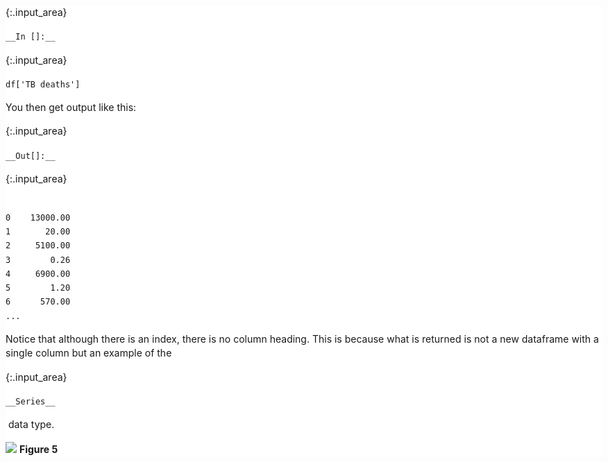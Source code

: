 


{:.input_area}
```
__In []:__
```









{:.input_area}
```
df['TB deaths']
```


You then get output like this:





{:.input_area}
```
__Out[]:__
```








{:.input_area}
```

0    13000.00
1       20.00
2     5100.00
3        0.26
4     6900.00
5        1.20
6      570.00
...
```


Notice that although there is an index, there is no column heading. This is because what is returned is not a new dataframe with a single column but an example of the 



{:.input_area}
```
__Series__
```


 data type.

![](https://www.open.edu/openlearn/ocw/pluginfile.php/1393338/mod_oucontent/oucontent/71687/ou_futurelearn_learn_to_code_fig_1042.jpg)
__Figure 5__
